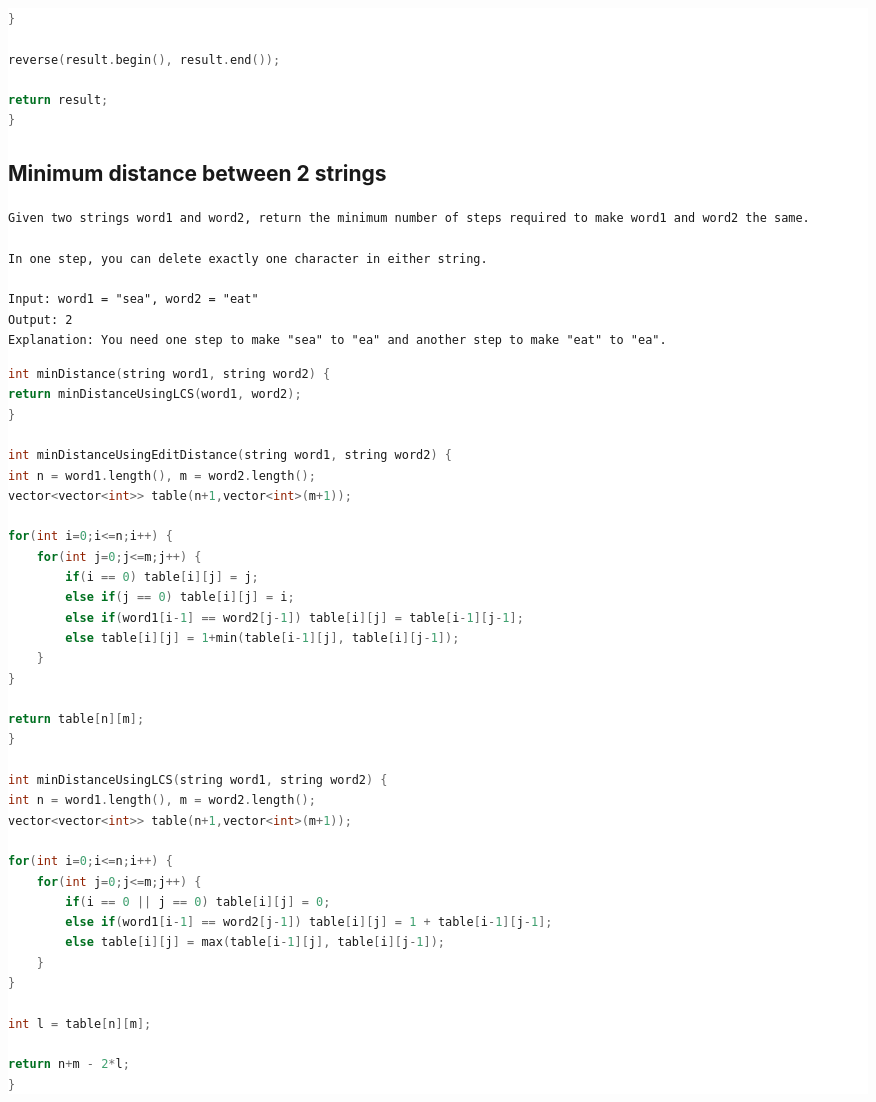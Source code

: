 ```cpp
}

reverse(result.begin(), result.end());

return result;
}
```

## Minimum distance between 2 strings

```
Given two strings word1 and word2, return the minimum number of steps required to make word1 and word2 the same.

In one step, you can delete exactly one character in either string.

Input: word1 = "sea", word2 = "eat"
Output: 2
Explanation: You need one step to make "sea" to "ea" and another step to make "eat" to "ea".
```

```cpp
int minDistance(string word1, string word2) {
return minDistanceUsingLCS(word1, word2);
}

int minDistanceUsingEditDistance(string word1, string word2) {
int n = word1.length(), m = word2.length();
vector<vector<int>> table(n+1,vector<int>(m+1));

for(int i=0;i<=n;i++) {
    for(int j=0;j<=m;j++) {
        if(i == 0) table[i][j] = j;
        else if(j == 0) table[i][j] = i;
        else if(word1[i-1] == word2[j-1]) table[i][j] = table[i-1][j-1];
        else table[i][j] = 1+min(table[i-1][j], table[i][j-1]);
    }
}

return table[n][m];
}

int minDistanceUsingLCS(string word1, string word2) {
int n = word1.length(), m = word2.length();
vector<vector<int>> table(n+1,vector<int>(m+1));

for(int i=0;i<=n;i++) {
    for(int j=0;j<=m;j++) {
        if(i == 0 || j == 0) table[i][j] = 0;
        else if(word1[i-1] == word2[j-1]) table[i][j] = 1 + table[i-1][j-1];
        else table[i][j] = max(table[i-1][j], table[i][j-1]);
    }
}

int l = table[n][m];

return n+m - 2*l;
}
```
